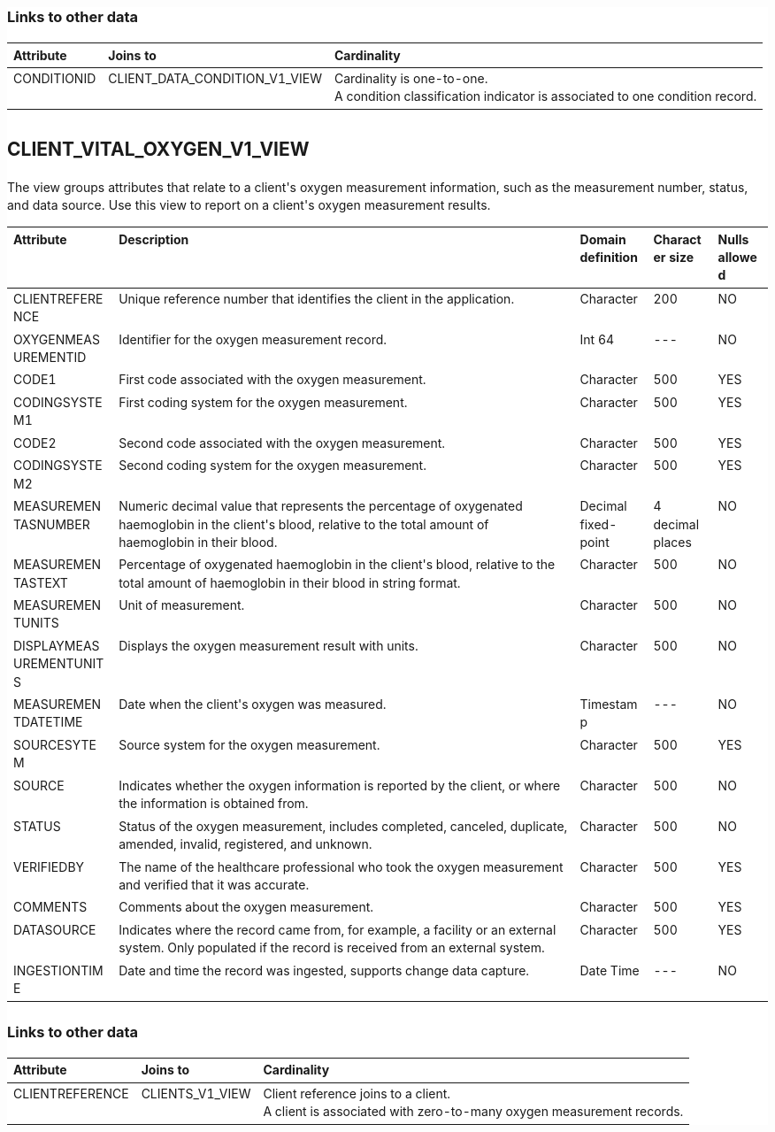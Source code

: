 ### Links to other data


| Attribute   | Joins to                      | Cardinality                                                                                                            |
|:------------|:------------------------------|:-----------------------------------------------------------------------------------------------------------------------|
| CONDITIONID | CLIENT_DATA_CONDITION_V1_VIEW | Cardinality is one-to-one. <br /> A condition classification indicator is associated to one condition record. |

## CLIENT_VITAL_OXYGEN_V1_VIEW

The view groups attributes that relate to a client's oxygen measurement information, such as the measurement number, status, and data source. Use this view to report on a client's oxygen measurement results.

| Attribute           | Description     | Domain definition | Character size | Nulls allowed |
|:--------------------|:-------------------------------------------------------------------------------------------------------------------------------------------------------|:------------------|:---------------|:--------------|
| CLIENTREFERENCE     | Unique reference number that identifies the client in the application. | Character         | 200            | NO            |
| OXYGENMEASUREMENTID | Identifier for the oxygen measurement record.      | Int 64            | ---            | NO            |
| CODE1               | First code associated with the oxygen measurement. | Character         | 500            | YES           |
| CODINGSYSTEM1       | First coding system for the oxygen measurement.     | Character         | 500            | YES           |
| CODE2               | Second code associated with the oxygen measurement.  | Character         | 500            | YES           |
| CODINGSYSTEM2       | Second coding system for the oxygen measurement.| Character         | 500            | YES           |
| MEASUREMENTASNUMBER  | Numeric decimal value that represents the percentage of oxygenated haemoglobin in the client's blood, relative to the total amount of haemoglobin in their blood.        | Decimal fixed-point         | 4 decimal places  | NO            |
| MEASUREMENTASTEXT       |Percentage of oxygenated haemoglobin in the client's blood, relative to the total amount of haemoglobin in their blood in string format.          | Character         | 500            | NO            |
| MEASUREMENTUNITS               | Unit of measurement.          | Character         | 500            | NO            |
| DISPLAYMEASUREMENTUNITS   | Displays the oxygen measurement result with units.   | Character         | 500            | NO            |
| MEASUREMENTDATETIME         | Date when the client's oxygen was measured.    | Timestamp         | ---            | NO            |
| SOURCESYTEM              | Source system for the oxygen measurement.  | Character         | 500            | YES           |
| SOURCE              | Indicates whether the oxygen information is reported by the client, or where the information is obtained from. | Character         | 500            | NO            |
| STATUS              | Status of the oxygen measurement, includes completed, canceled, duplicate, amended, invalid, registered, and unknown. | Character         | 500            | NO            |
| VERIFIEDBY              | The name of the healthcare professional who took the oxygen measurement and verified that it was accurate.| Character         | 500            | YES           |
| COMMENTS            | Comments about the oxygen measurement.    | Character         | 500            | YES           |
| DATASOURCE          | Indicates where the record came from, for example, a facility or an external system. Only populated if the record is received from an external system. | Character         | 500            | YES           |
| INGESTIONTIME       | Date and time the record was ingested, supports change data capture.  | Date Time         | ---            | NO            |




### Links to other data

| Attribute       | Joins to        | Cardinality                                                                                                    |
|:----------------|:----------------|:---------------------------------------------------------------------------------------------------------------|
| CLIENTREFERENCE | CLIENTS_V1_VIEW | Client reference joins to a client.<br /> A client is associated with zero-to-many oxygen measurement records. |
